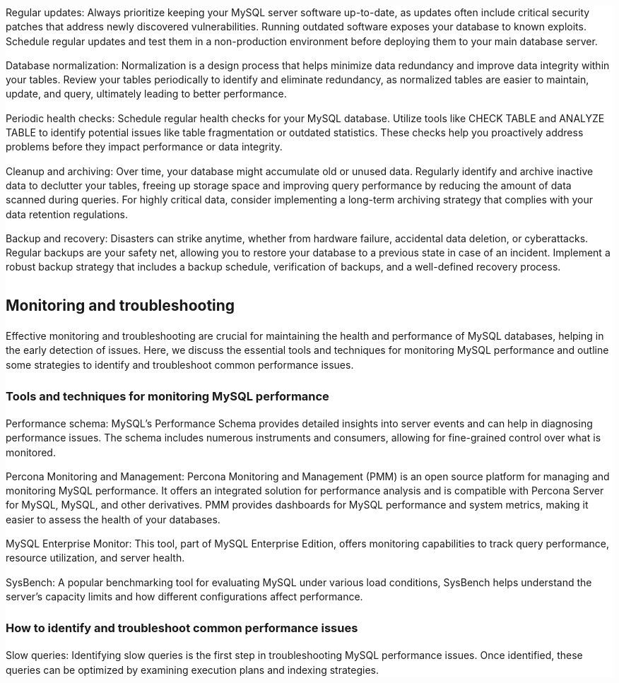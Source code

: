 Regular updates: Always prioritize keeping your MySQL server software up-to-date, as updates often include critical security patches that address newly discovered vulnerabilities. Running outdated software exposes your database to known exploits.  Schedule regular updates and test them in a non-production environment before deploying them to your main database server.

Database normalization: Normalization is a design process that helps minimize data redundancy and improve data integrity within your tables. Review your tables periodically to identify and eliminate redundancy, as normalized tables are easier to maintain, update, and query, ultimately leading to better performance.

Periodic health checks: Schedule regular health checks for your MySQL database. Utilize tools like CHECK TABLE and ANALYZE TABLE to identify potential issues like table fragmentation or outdated statistics. These checks help you proactively address problems before they impact performance or data integrity.

Cleanup and archiving: Over time, your database might accumulate old or unused data. Regularly identify and archive inactive data to declutter your tables, freeing up storage space and improving query performance by reducing the amount of data scanned during queries. For highly critical data, consider implementing a long-term archiving strategy that complies with your data retention regulations.

Backup and recovery: Disasters can strike anytime, whether from hardware failure, accidental data deletion, or cyberattacks. Regular backups are your safety net, allowing you to restore your database to a previous state in case of an incident. Implement a robust backup strategy that includes a backup schedule, verification of backups, and a well-defined recovery process.

## Monitoring and troubleshooting
Effective monitoring and troubleshooting are crucial for maintaining the health and performance of MySQL databases, helping in the early detection of issues. Here, we discuss the essential tools and techniques for monitoring MySQL performance and outline some strategies to identify and troubleshoot common performance issues.

### Tools and techniques for monitoring MySQL performance
Performance schema: MySQL’s Performance Schema provides detailed insights into server events and can help in diagnosing performance issues. The schema includes numerous instruments and consumers, allowing for fine-grained control over what is monitored.

Percona Monitoring and Management: Percona Monitoring and Management (PMM) is an open source platform for managing and monitoring MySQL performance. It offers an integrated solution for performance analysis and is compatible with Percona Server for MySQL, MySQL, and other derivatives. PMM provides dashboards for MySQL performance and system metrics, making it easier to assess the health of your databases.

MySQL Enterprise Monitor: This tool, part of MySQL Enterprise Edition, offers monitoring capabilities to track query performance, resource utilization, and server health. 

SysBench: A popular benchmarking tool for evaluating MySQL under various load conditions, SysBench helps understand the server’s capacity limits and how different configurations affect performance.

### How to identify and troubleshoot common performance issues
Slow queries: Identifying slow queries is the first step in troubleshooting MySQL performance issues. Once identified, these queries can be optimized by examining execution plans and indexing strategies.
